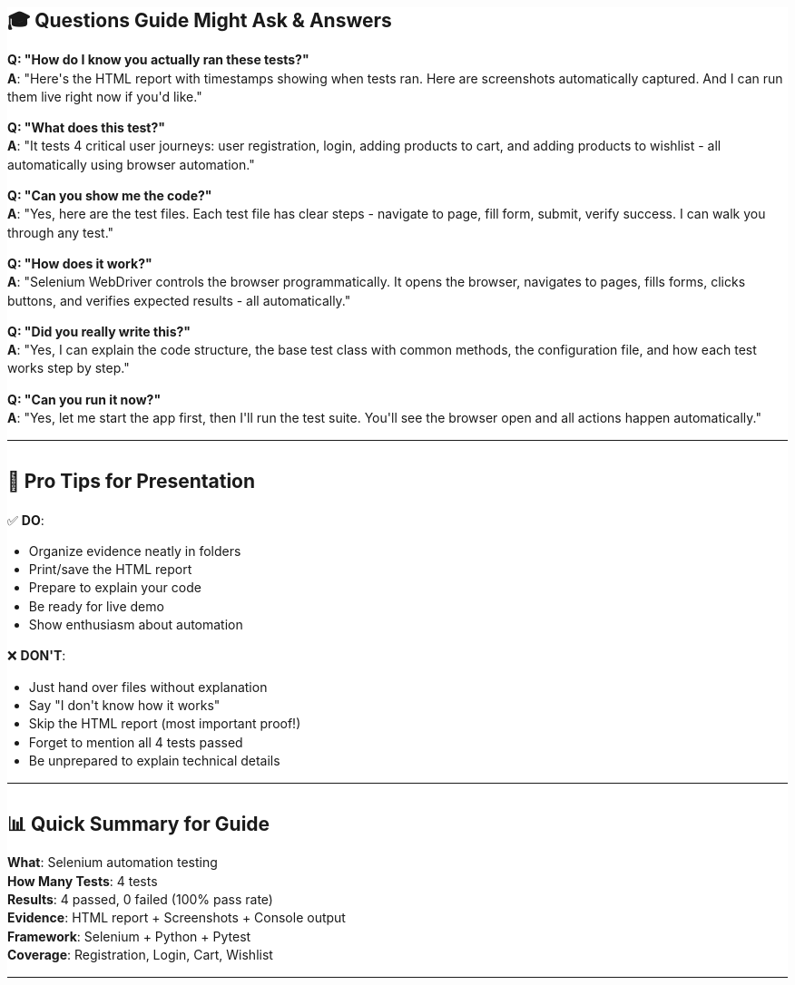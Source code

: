 
## 🎓 Questions Guide Might Ask & Answers

**Q: "How do I know you actually ran these tests?"**  
**A**: "Here's the HTML report with timestamps showing when tests ran. Here are screenshots automatically captured. And I can run them live right now if you'd like."

**Q: "What does this test?"**  
**A**: "It tests 4 critical user journeys: user registration, login, adding products to cart, and adding products to wishlist - all automatically using browser automation."

**Q: "Can you show me the code?"**  
**A**: "Yes, here are the test files. Each test file has clear steps - navigate to page, fill form, submit, verify success. I can walk you through any test."

**Q: "How does it work?"**  
**A**: "Selenium WebDriver controls the browser programmatically. It opens the browser, navigates to pages, fills forms, clicks buttons, and verifies expected results - all automatically."

**Q: "Did you really write this?"**  
**A**: "Yes, I can explain the code structure, the base test class with common methods, the configuration file, and how each test works step by step."

**Q: "Can you run it now?"**  
**A**: "Yes, let me start the app first, then I'll run the test suite. You'll see the browser open and all actions happen automatically."

---

## 🚀 Pro Tips for Presentation

✅ **DO**:
- Organize evidence neatly in folders
- Print/save the HTML report
- Prepare to explain your code
- Be ready for live demo
- Show enthusiasm about automation

❌ **DON'T**:
- Just hand over files without explanation
- Say "I don't know how it works"
- Skip the HTML report (most important proof!)
- Forget to mention all 4 tests passed
- Be unprepared to explain technical details

---

## 📊 Quick Summary for Guide

**What**: Selenium automation testing  
**How Many Tests**: 4 tests  
**Results**: 4 passed, 0 failed (100% pass rate)  
**Evidence**: HTML report + Screenshots + Console output  
**Framework**: Selenium + Python + Pytest  
**Coverage**: Registration, Login, Cart, Wishlist  

---